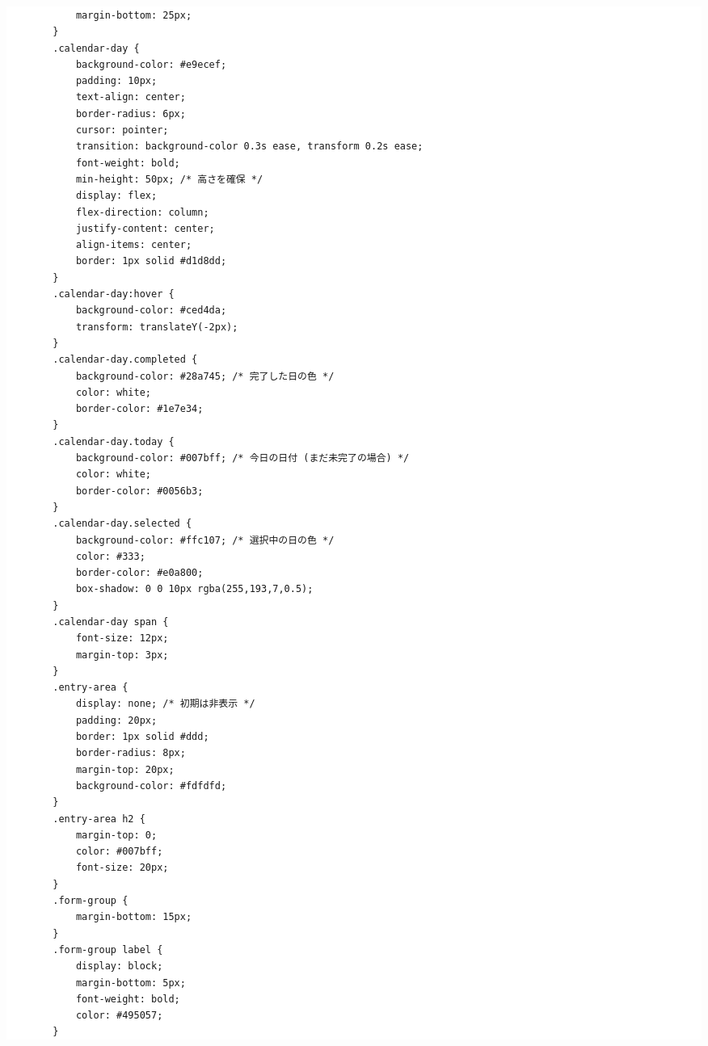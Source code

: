 ```html
            margin-bottom: 25px;
        }
        .calendar-day {
            background-color: #e9ecef;
            padding: 10px;
            text-align: center;
            border-radius: 6px;
            cursor: pointer;
            transition: background-color 0.3s ease, transform 0.2s ease;
            font-weight: bold;
            min-height: 50px; /* 高さを確保 */
            display: flex;
            flex-direction: column;
            justify-content: center;
            align-items: center;
            border: 1px solid #d1d8dd;
        }
        .calendar-day:hover {
            background-color: #ced4da;
            transform: translateY(-2px);
        }
        .calendar-day.completed {
            background-color: #28a745; /* 完了した日の色 */
            color: white;
            border-color: #1e7e34;
        }
        .calendar-day.today {
            background-color: #007bff; /* 今日の日付 (まだ未完了の場合) */
            color: white;
            border-color: #0056b3;
        }
        .calendar-day.selected {
            background-color: #ffc107; /* 選択中の日の色 */
            color: #333;
            border-color: #e0a800;
            box-shadow: 0 0 10px rgba(255,193,7,0.5);
        }
        .calendar-day span {
            font-size: 12px;
            margin-top: 3px;
        }
        .entry-area {
            display: none; /* 初期は非表示 */
            padding: 20px;
            border: 1px solid #ddd;
            border-radius: 8px;
            margin-top: 20px;
            background-color: #fdfdfd;
        }
        .entry-area h2 {
            margin-top: 0;
            color: #007bff;
            font-size: 20px;
        }
        .form-group {
            margin-bottom: 15px;
        }
        .form-group label {
            display: block;
            margin-bottom: 5px;
            font-weight: bold;
            color: #495057;
        }
```
